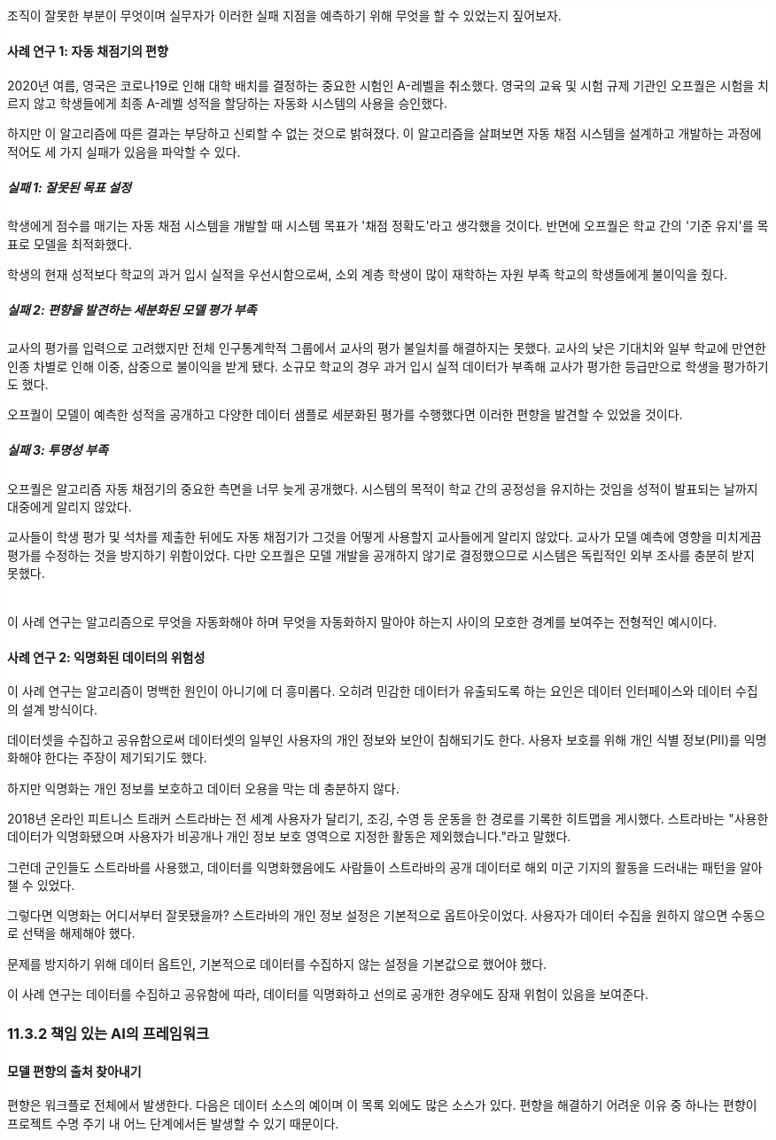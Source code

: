 조직이 잘못한 부분이 무엇이며 실무자가 이러한 실패 지점을 예측하기 위해 무엇을 할 수 있었는지 짚어보자.

#### 사례 연구 1: 자동 채점기의 편향

2020년 여름, 영국은 코로나19로 인해 대학 배치를 결정하는 중요한 시험인 A-레벨을 취소했다. 영국의 교육 및 시험 규제 기관인 오프퀄은 시험을 치르지 않고 학생들에게 최종 A-레벨 성적을 할당하는 자동화 시스템의 사용을 승인했다.

하지만 이 알고리즘에 따른 결과는 부당하고 신뢰할 수 없는 것으로 밝혀졌다. 이 알고리즘을 살펴보면 자동 채점 시스템을 설계하고 개발하는 과정에 적어도 세 가지 실패가 있음을 파악할 수 있다.

##### 실패 1: 잘못된 목표 설정

학생에게 점수를 매기는 자동 채점 시스템을 개발할 때 시스템 목표가 '채점 정확도'라고 생각했을 것이다. 반면에 오프퀄은 학교 간의 '기준 유지'를 목표로 모델을 최적화했다.

학생의 현재 성적보다 학교의 과거 입시 실적을 우선시함으로써, 소외 계층 학생이 많이 재학하는 자원 부족 학교의 학생들에게 불이익을 줬다.

##### 실패 2: 편향을 발견하는 세분화된 모델 평가 부족

교사의 평가를 입력으로 고려했지만 전체 인구통계학적 그룹에서 교사의 평가 불일치를 해결하지는 못했다. 교사의 낮은 기대치와 일부 학교에 만연한 인종 차별로 인해 이중, 삼중으로 불이익을 받게 됐다. 소규모 학교의 경우 과거 입시 실적 데이터가 부족해 교사가 평가한 등급만으로 학생을 평가하기도 했다.

오프퀄이 모델이 예측한 성적을 공개하고 다양한 데이터 샘플로 세분화된 평가를 수행했다면 이러한 편향을 발견할 수 있었을 것이다.

##### 실패 3: 투명성 부족

오프퀄은 알고리즘 자동 채점기의 중요한 측면을 너무 늦게 공개했다. 시스템의 목적이 학교 간의 공정성을 유지하는 것임을 성적이 발표되는 날까지 대중에게 알리지 않았다.

교사들이 학생 평가 및 석차를 제출한 뒤에도 자동 채점기가 그것을 어떻게 사용할지 교사들에게 알리지 않았다. 교사가 모델 예측에 영향을 미치게끔 평가를 수정하는 것을 방지하기 위함이었다. 다만 오프퀄은 모델 개발을 공개하지 않기로 결정했으므로 시스템은 독립적인 외부 조사를 충분히 받지 못했다.

<br/>
이 사례 연구는 알고리즘으로 무엇을 자동화해야 하며 무엇을 자동화하지 말아야 하는지 사이의 모호한 경계를 보여주는 전형적인 예시이다.

#### 사례 연구 2: 익명화된 데이터의 위험성

이 사례 연구는 알고리즘이 명백한 원인이 아니기에 더 흥미롭다. 오히려 민감한 데이터가 유출되도록 하는 요인은 데이터 인터페이스와 데이터 수집의 설계 방식이다.

데이터셋을 수집하고 공유함으로써 데이터셋의 일부인 사용자의 개인 정보와 보안이 침해되기도 한다. 사용자 보호를 위해 개인 식별 정보(PII)를 익명화해야 한다는 주장이 제기되기도 했다.

하지만 익명화는 개인 정보를 보호하고 데이터 오용을 막는 데 충분하지 않다.

2018년 온라인 피트니스 트래커 스트라바는 전 세계 사용자가 달리기, 조깅, 수영 등 운동을 한 경로를 기록한 히트맵을 게시했다. 스트라바는 "사용한 데이터가 익명화됐으며 사용자가 비공개나 개인 정보 보호 영역으로 지정한 활동은 제외했습니다."라고 말했다.

그런데 군인들도 스트라바를 사용했고, 데이터를 익명화했음에도 사람들이 스트라바의 공개 데이터로 해외 미군 기지의 활동을 드러내는 패턴을 알아챌 수 있었다.

그렇다면 익명화는 어디서부터 잘못됐을까? 스트라바의 개인 정보 설정은 기본적으로 옵트아웃이었다. 사용자가 데이터 수집을 원하지 않으면 수동으로 선택을 해제해야 했다.

문제를 방지하기 위해 데이터 옵트인, 기본적으로 데이터를 수집하지 않는 설정을 기본값으로 했어야 했다.

이 사례 연구는 데이터를 수집하고 공유함에 따라, 데이터를 익명화하고 선의로 공개한 경우에도 잠재 위험이 있음을 보여준다.

### 11.3.2 책임 있는 AI의 프레임워크

#### 모델 편향의 출처 찾아내기

편향은 워크플로 전체에서 발생한다. 다음은 데이터 소스의 예이며 이 목록 외에도 많은 소스가 있다. 편향을 해결하기 어려운 이유 중 하나는 편향이 프로젝트 수명 주기 내 어느 단계에서든 발생할 수 있기 때문이다.
